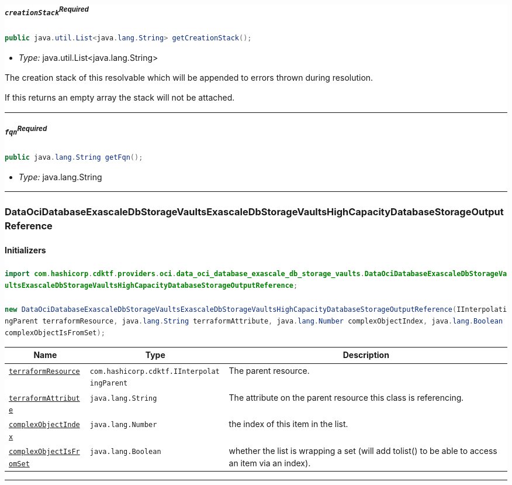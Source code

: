 
##### `creationStack`<sup>Required</sup> <a name="creationStack" id="rhizo-co-terraform-provider-oci.dataOciDatabaseExascaleDbStorageVaults.DataOciDatabaseExascaleDbStorageVaultsExascaleDbStorageVaultsHighCapacityDatabaseStorageList.property.creationStack"></a>

```java
public java.util.List<java.lang.String> getCreationStack();
```

- *Type:* java.util.List<java.lang.String>

The creation stack of this resolvable which will be appended to errors thrown during resolution.

If this returns an empty array the stack will not be attached.

---

##### `fqn`<sup>Required</sup> <a name="fqn" id="rhizo-co-terraform-provider-oci.dataOciDatabaseExascaleDbStorageVaults.DataOciDatabaseExascaleDbStorageVaultsExascaleDbStorageVaultsHighCapacityDatabaseStorageList.property.fqn"></a>

```java
public java.lang.String getFqn();
```

- *Type:* java.lang.String

---


### DataOciDatabaseExascaleDbStorageVaultsExascaleDbStorageVaultsHighCapacityDatabaseStorageOutputReference <a name="DataOciDatabaseExascaleDbStorageVaultsExascaleDbStorageVaultsHighCapacityDatabaseStorageOutputReference" id="rhizo-co-terraform-provider-oci.dataOciDatabaseExascaleDbStorageVaults.DataOciDatabaseExascaleDbStorageVaultsExascaleDbStorageVaultsHighCapacityDatabaseStorageOutputReference"></a>

#### Initializers <a name="Initializers" id="rhizo-co-terraform-provider-oci.dataOciDatabaseExascaleDbStorageVaults.DataOciDatabaseExascaleDbStorageVaultsExascaleDbStorageVaultsHighCapacityDatabaseStorageOutputReference.Initializer"></a>

```java
import com.hashicorp.cdktf.providers.oci.data_oci_database_exascale_db_storage_vaults.DataOciDatabaseExascaleDbStorageVaultsExascaleDbStorageVaultsHighCapacityDatabaseStorageOutputReference;

new DataOciDatabaseExascaleDbStorageVaultsExascaleDbStorageVaultsHighCapacityDatabaseStorageOutputReference(IInterpolatingParent terraformResource, java.lang.String terraformAttribute, java.lang.Number complexObjectIndex, java.lang.Boolean complexObjectIsFromSet);
```

| **Name** | **Type** | **Description** |
| --- | --- | --- |
| <code><a href="#rhizo-co-terraform-provider-oci.dataOciDatabaseExascaleDbStorageVaults.DataOciDatabaseExascaleDbStorageVaultsExascaleDbStorageVaultsHighCapacityDatabaseStorageOutputReference.Initializer.parameter.terraformResource">terraformResource</a></code> | <code>com.hashicorp.cdktf.IInterpolatingParent</code> | The parent resource. |
| <code><a href="#rhizo-co-terraform-provider-oci.dataOciDatabaseExascaleDbStorageVaults.DataOciDatabaseExascaleDbStorageVaultsExascaleDbStorageVaultsHighCapacityDatabaseStorageOutputReference.Initializer.parameter.terraformAttribute">terraformAttribute</a></code> | <code>java.lang.String</code> | The attribute on the parent resource this class is referencing. |
| <code><a href="#rhizo-co-terraform-provider-oci.dataOciDatabaseExascaleDbStorageVaults.DataOciDatabaseExascaleDbStorageVaultsExascaleDbStorageVaultsHighCapacityDatabaseStorageOutputReference.Initializer.parameter.complexObjectIndex">complexObjectIndex</a></code> | <code>java.lang.Number</code> | the index of this item in the list. |
| <code><a href="#rhizo-co-terraform-provider-oci.dataOciDatabaseExascaleDbStorageVaults.DataOciDatabaseExascaleDbStorageVaultsExascaleDbStorageVaultsHighCapacityDatabaseStorageOutputReference.Initializer.parameter.complexObjectIsFromSet">complexObjectIsFromSet</a></code> | <code>java.lang.Boolean</code> | whether the list is wrapping a set (will add tolist() to be able to access an item via an index). |

---